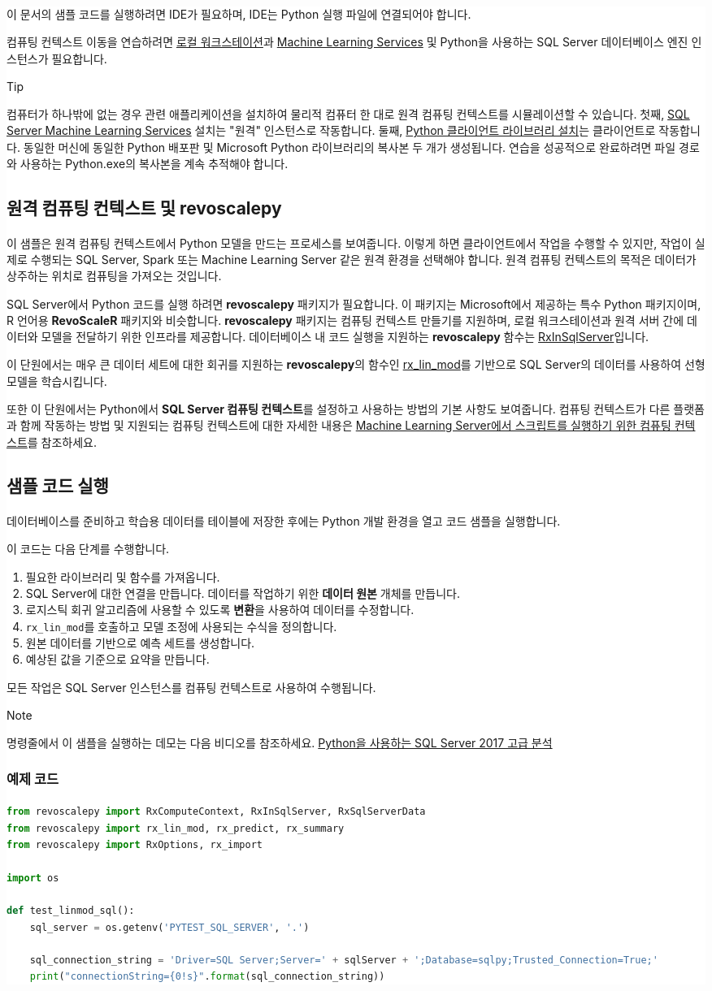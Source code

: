 이 문서의 샘플 코드를 실행하려면 IDE가 필요하며, IDE는 Python 실행 파일에 연결되어야 합니다.

컴퓨팅 컨텍스트 이동을 연습하려면 [로컬 워크스테이션](../python/setup-python-client-tools-sql.md)과 [Machine Learning Services](../install/sql-machine-learning-services-windows-install.md) 및 Python을 사용하는 SQL Server 데이터베이스 엔진 인스턴스가 필요합니다. 

> [!Tip]
> 컴퓨터가 하나밖에 없는 경우 관련 애플리케이션을 설치하여 물리적 컴퓨터 한 대로 원격 컴퓨팅 컨텍스트를 시뮬레이션할 수 있습니다. 첫째, [SQL Server Machine Learning Services](../install/sql-machine-learning-services-windows-install.md) 설치는 "원격" 인스턴스로 작동합니다. 둘째, [Python 클라이언트 라이브러리 설치](../python/setup-python-client-tools-sql.md)는 클라이언트로 작동합니다. 동일한 머신에 동일한 Python 배포판 및 Microsoft Python 라이브러리의 복사본 두 개가 생성됩니다. 연습을 성공적으로 완료하려면 파일 경로와 사용하는 Python.exe의 복사본을 계속 추적해야 합니다.

## <a name="remote-compute-contexts-and-revoscalepy"></a>원격 컴퓨팅 컨텍스트 및 revoscalepy

이 샘플은 원격 컴퓨팅 컨텍스트에서 Python 모델을 만드는 프로세스를 보여줍니다. 이렇게 하면 클라이언트에서 작업을 수행할 수 있지만, 작업이 실제로 수행되는 SQL Server, Spark 또는 Machine Learning Server 같은 원격 환경을 선택해야 합니다. 원격 컴퓨팅 컨텍스트의 목적은 데이터가 상주하는 위치로 컴퓨팅을 가져오는 것입니다.

SQL Server에서 Python 코드를 실행 하려면 **revoscalepy** 패키지가 필요합니다. 이 패키지는 Microsoft에서 제공하는 특수 Python 패키지이며, R 언어용 **RevoScaleR** 패키지와 비슷합니다. **revoscalepy** 패키지는 컴퓨팅 컨텍스트 만들기를 지원하며, 로컬 워크스테이션과 원격 서버 간에 데이터와 모델을 전달하기 위한 인프라를 제공합니다. 데이터베이스 내 코드 실행을 지원하는 **revoscalepy** 함수는 [RxInSqlServer](/machine-learning-server/python-reference/revoscalepy/rxinsqlserver)입니다.

이 단원에서는 매우 큰 데이터 세트에 대한 회귀를 지원하는 **revoscalepy**의 함수인 [rx_lin_mod](/machine-learning-server/python-reference/revoscalepy/rx-lin-mod)를 기반으로 SQL Server의 데이터를 사용하여 선형 모델을 학습시킵니다. 

또한 이 단원에서는 Python에서 **SQL Server 컴퓨팅 컨텍스트**를 설정하고 사용하는 방법의 기본 사항도 보여줍니다. 컴퓨팅 컨텍스트가 다른 플랫폼과 함께 작동하는 방법 및 지원되는 컴퓨팅 컨텍스트에 대한 자세한 내용은 [Machine Learning Server에서 스크립트를 실행하기 위한 컴퓨팅 컨텍스트](/machine-learning-server/r/concept-what-is-compute-context)를 참조하세요.


## <a name="run-the-sample-code"></a>샘플 코드 실행

데이터베이스를 준비하고 학습용 데이터를 테이블에 저장한 후에는 Python 개발 환경을 열고 코드 샘플을 실행합니다.

이 코드는 다음 단계를 수행합니다.

1. 필요한 라이브러리 및 함수를 가져옵니다.
2. SQL Server에 대한 연결을 만듭니다. 데이터를 작업하기 위한 **데이터 원본** 개체를 만듭니다.
3. 로지스틱 회귀 알고리즘에 사용할 수 있도록 **변환**을 사용하여 데이터를 수정합니다.
4. `rx_lin_mod`를 호출하고 모델 조정에 사용되는 수식을 정의합니다.
5. 원본 데이터를 기반으로 예측 세트를 생성합니다.
6. 예상된 값을 기준으로 요약을 만듭니다.

모든 작업은 SQL Server 인스턴스를 컴퓨팅 컨텍스트로 사용하여 수행됩니다.

> [!NOTE]
> 명령줄에서 이 샘플을 실행하는 데모는 다음 비디오를 참조하세요. [Python을 사용하는 SQL Server 2017 고급 분석](https://www.youtube.com/watch?v=FcoY795jTcc)

### <a name="sample-code"></a>예제 코드

```python
from revoscalepy import RxComputeContext, RxInSqlServer, RxSqlServerData
from revoscalepy import rx_lin_mod, rx_predict, rx_summary
from revoscalepy import RxOptions, rx_import

import os

def test_linmod_sql():
    sql_server = os.getenv('PYTEST_SQL_SERVER', '.')
    
    sql_connection_string = 'Driver=SQL Server;Server=' + sqlServer + ';Database=sqlpy;Trusted_Connection=True;'
    print("connectionString={0!s}".format(sql_connection_string))

```